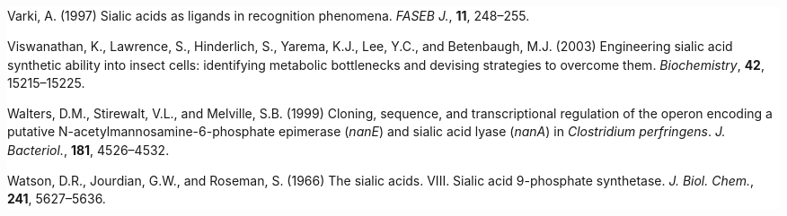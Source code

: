 Varki, A. (1997) Sialic acids as ligands in recognition phenomena. *FASEB J.*, **11**, 248–255.

Viswanathan, K., Lawrence, S., Hinderlich, S., Yarema, K.J., Lee, Y.C., and Betenbaugh, M.J. (2003) Engineering sialic acid synthetic ability into insect cells: identifying metabolic bottlenecks and devising strategies to overcome them. *Biochemistry*, **42**, 15215–15225.

Walters, D.M., Stirewalt, V.L., and Melville, S.B. (1999) Cloning, sequence, and transcriptional regulation of the operon encoding a putative N-acetylmannosamine-6-phosphate epimerase (*nanE*) and sialic acid lyase (*nanA*) in *Clostridium perfringens*. *J. Bacteriol.*, **181**, 4526–4532.

Watson, D.R., Jourdian, G.W., and Roseman, S. (1966) The sialic acids. VIII. Sialic acid 9-phosphate synthetase. *J. Biol. Chem.*, **241**, 5627–5636.
